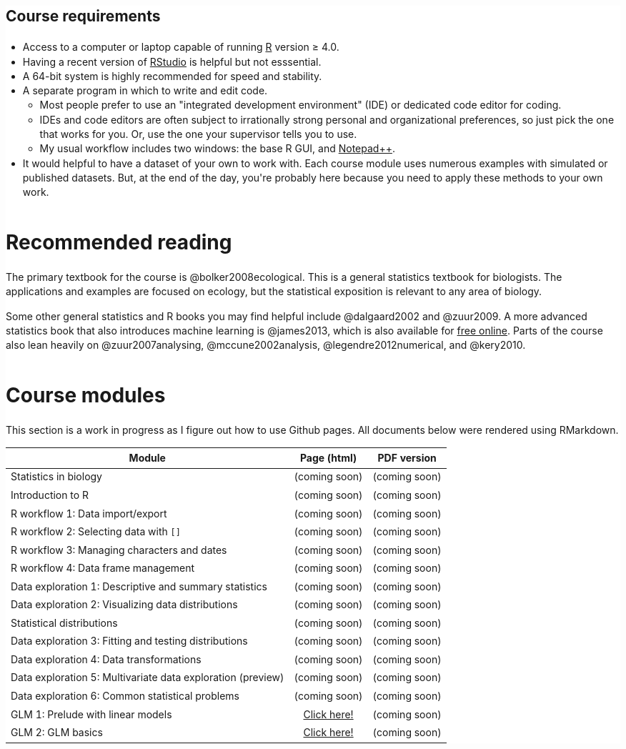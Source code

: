 ## Course requirements

- Access to a computer or laptop capable of running [R](https://cran.r-project.org/bin/windows/base/) version $\ge$ 4.0. 
- Having a recent version of [RStudio](https://www.rstudio.com/products/rstudio/) is helpful but not esssential.
- A 64-bit system is highly recommended for speed and stability.
- A separate program in which to write and edit code.
  - Most people prefer to use an "integrated development environment" (IDE) or dedicated code editor for coding.
  - IDEs and code editors are often subject to irrationally strong personal and organizational preferences, so just pick the one that works for you. Or, use the one your supervisor tells you to use.
  - My usual workflow includes two windows: the base R GUI, and [Notepad++](https://notepad-plus-plus.org/downloads/).
- It would helpful to have a dataset of your own to work with. Each course module uses numerous examples with simulated or published datasets. But, at the end of the day, you're probably here because you need to apply these methods to your own work.

# Recommended reading

The primary textbook for the course is @bolker2008ecological. This is a general statistics textbook for biologists. The applications and examples are focused on ecology, but the statistical exposition is relevant to any area of biology.

Some other general statistics and R books you may find helpful include @dalgaard2002 and @zuur2009. A more advanced statistics book that also introduces machine learning is @james2013, which is also available for [free online](http://faculty.marshall.usc.edu/gareth-james/ISL/). Parts of the course also lean heavily on @zuur2007analysing, @mccune2002analysis, @legendre2012numerical, and @kery2010. 

# Course modules

This section is a work in progress as I figure out how to use Github pages. All documents below were rendered using RMarkdown.

|Module|Page (html)|PDF version|
|----|:---:|:---:|
|Statistics in biology|(coming soon)|(coming soon)|
|Introduction to R|(coming soon)|(coming soon)|
|R workflow 1: Data import/export|(coming soon)|(coming soon)|
|R workflow 2: Selecting data with `[]`|(coming soon)|(coming soon)|
|R workflow 3: Managing characters and dates|(coming soon)|(coming soon)|
|R workflow 4: Data frame management|(coming soon)|(coming soon)|
|Data exploration 1: Descriptive and summary statistics|(coming soon)|(coming soon)|
|Data exploration 2: Visualizing data distributions|(coming soon)|(coming soon)|
|Statistical distributions|(coming soon)|(coming soon)|
|Data exploration 3: Fitting and testing distributions|(coming soon)|(coming soon)|
|Data exploration 4: Data transformations|(coming soon)|(coming soon)|
|Data exploration 5: Multivariate data exploration (preview)|(coming soon)|(coming soon)|
|Data exploration 6: Common statistical problems|(coming soon)|(coming soon)|
|GLM 1: Prelude with linear models|[Click here!](https://greenquanteco.github.io/05-glm-01-prelude.html) |(coming soon)|
|GLM 2: GLM basics|[Click here!](https://greenquanteco.github.io/05-glm-02-glm_basics.html) |(coming soon)|